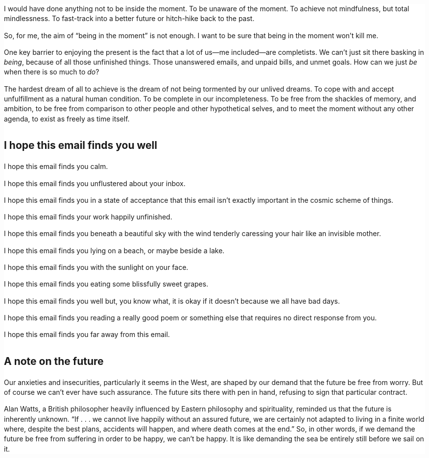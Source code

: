 I would have done anything not to be inside the moment. To be unaware of the moment. To achieve not mindfulness, but total mindlessness. To fast-track into a better future or hitch-hike back to the past.

So, for me, the aim of “being in the moment” is not enough. I want to be sure that being in the moment won’t kill me.

One key barrier to enjoying the present is the fact that a lot of us—me included—are completists. We can’t just sit there basking in _being_, because of all those unfinished things. Those unanswered emails, and unpaid bills, and unmet goals. How can we just _be_ when there is so much to _do_?

The hardest dream of all to achieve is the dream of not being tormented by our unlived dreams. To cope with and accept unfulfillment as a natural human condition. To be complete in our incompleteness. To be free from the shackles of memory, and ambition, to be free from comparison to other people and other hypothetical selves, and to meet the moment without any other agenda, to exist as freely as time itself.

    

## I hope this email finds you well

I hope this email finds you calm.

I hope this email finds you unflustered about your inbox.

I hope this email finds you in a state of acceptance that this email isn’t exactly important in the cosmic scheme of things.

I hope this email finds your work happily unfinished.

I hope this email finds you beneath a beautiful sky with the wind tenderly caressing your hair like an invisible mother.

I hope this email finds you lying on a beach, or maybe beside a lake.

I hope this email finds you with the sunlight on your face.

I hope this email finds you eating some blissfully sweet grapes.

I hope this email finds you well but, you know what, it is okay if it doesn’t because we all have bad days.

I hope this email finds you reading a really good poem or something else that requires no direct response from you.

I hope this email finds you far away from this email.

    

## A note on the future

Our anxieties and insecurities, particularly it seems in the West, are shaped by our demand that the future be free from worry. But of course we can’t ever have such assurance. The future sits there with pen in hand, refusing to sign that particular contract.

Alan Watts, a British philosopher heavily influenced by Eastern philosophy and spirituality, reminded us that the future is inherently unknown. “If . . . we cannot live happily without an assured future, we are certainly not adapted to living in a finite world where, despite the best plans, accidents will happen, and where death comes at the end.” So, in other words, if we demand the future be free from suffering in order to be happy, we can’t be happy. It is like demanding the sea be entirely still before we sail on it.
